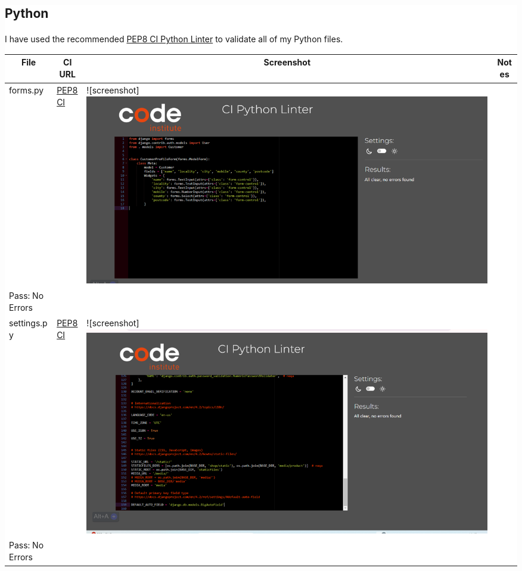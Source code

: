 ## Python

I have used the recommended [PEP8 CI Python Linter](https://pep8ci.herokuapp.com) to validate all of my Python files.

| File | CI URL | Screenshot | Notes |
| --- | --- | --- | --- |
| forms.py | [PEP8 CI](https://pep8ci.herokuapp.com/https://raw.githubusercontent.com/hiboibrahim/thebookbooth1/main/run.py) | ![screenshot]![forms py](assets/python-testing/form.png)
 | Pass: No Errors |
| settings.py | [PEP8 CI](https://pep8ci.herokuapp.com/https://raw.githubusercontent.com/hiboibrahim/thebookbooth1/main/boutique-ado/settings.py) | ![screenshot]![settings py](assets/python-testing/settings.png)
 | Pass: No Errors |
